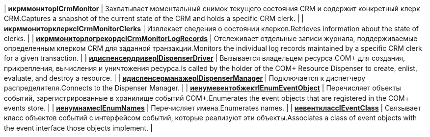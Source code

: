 | [<span data-ttu-id="9fd40-198">**икрммонитор**</span><span class="sxs-lookup"><span data-stu-id="9fd40-198">**ICrmMonitor**</span></span>](/windows/desktop/api/ComSvcs/nn-comsvcs-icrmmonitor)                                       | <span data-ttu-id="9fd40-199">Захватывает моментальный снимок текущего состояния CRM и содержит конкретный клерк CRM.</span><span class="sxs-lookup"><span data-stu-id="9fd40-199">Captures a snapshot of the current state of the CRM and holds a specific CRM clerk.</span></span>                                                                                                                                                                                              |
| [<span data-ttu-id="9fd40-200">**икрммониторклеркс**</span><span class="sxs-lookup"><span data-stu-id="9fd40-200">**ICrmMonitorClerks**</span></span>](/windows/desktop/api/ComSvcs/nn-comsvcs-icrmmonitorclerks)                           | <span data-ttu-id="9fd40-201">Извлекает сведения о состоянии клерков.</span><span class="sxs-lookup"><span data-stu-id="9fd40-201">Retrieves information about the state of clerks.</span></span>                                                                                                                                                                                                                                 |
| [<span data-ttu-id="9fd40-202">**икрммониторлогрекордс**</span><span class="sxs-lookup"><span data-stu-id="9fd40-202">**ICrmMonitorLogRecords**</span></span>](/windows/desktop/api/ComSvcs/nn-comsvcs-icrmmonitorlogrecords)                   | <span data-ttu-id="9fd40-203">Отслеживает отдельные записи журнала, поддерживаемые определенным клерком CRM для заданной транзакции.</span><span class="sxs-lookup"><span data-stu-id="9fd40-203">Monitors the individual log records maintained by a specific CRM clerk for a given transaction.</span></span>                                                                                                                                                                                  |
| [<span data-ttu-id="9fd40-204">**идиспенсердривер**</span><span class="sxs-lookup"><span data-stu-id="9fd40-204">**IDispenserDriver**</span></span>](/windows/desktop/api/ComSvcs/nn-comsvcs-idispenserdriver)                             | <span data-ttu-id="9fd40-205">Вызывается владельцем ресурса COM+ для создания, прикрепления, вычисления и уничтожения ресурса.</span><span class="sxs-lookup"><span data-stu-id="9fd40-205">Is called by the holder of the COM+ Resource Dispenser to create, enlist, evaluate, and destroy a resource.</span></span>                                                                                                                                                                      |
| [<span data-ttu-id="9fd40-206">**идиспенсерманажер**</span><span class="sxs-lookup"><span data-stu-id="9fd40-206">**IDispenserManager**</span></span>](/windows/desktop/api/ComSvcs/nn-comsvcs-idispensermanager)                           | <span data-ttu-id="9fd40-207">Подключается к диспетчеру распределителя.</span><span class="sxs-lookup"><span data-stu-id="9fd40-207">Connects to the Dispenser Manager.</span></span>                                                                                                                                                                                                                                               |
| [<span data-ttu-id="9fd40-208">**иенумевентобжект**</span><span class="sxs-lookup"><span data-stu-id="9fd40-208">**IEnumEventObject**</span></span>](/windows/desktop/api/Eventsys/nn-eventsys-ienumeventobject)                             | <span data-ttu-id="9fd40-209">Перечисляет объекты событий, зарегистрированные в хранилище событий COM+.</span><span class="sxs-lookup"><span data-stu-id="9fd40-209">Enumerates the event objects that are registered in the COM+ events store.</span></span>                                                                                                                                                                                                       |
| [<span data-ttu-id="9fd40-210">**иенумнамес**</span><span class="sxs-lookup"><span data-stu-id="9fd40-210">**IEnumNames**</span></span>](/windows/desktop/api/ComSvcs/nn-comsvcs-ienumnames)                                         | <span data-ttu-id="9fd40-211">Перечисляет имена.</span><span class="sxs-lookup"><span data-stu-id="9fd40-211">Enumerates names.</span></span>                                                                                                                                                                                                                                                                |
| [<span data-ttu-id="9fd40-212">**иевенткласс**</span><span class="sxs-lookup"><span data-stu-id="9fd40-212">**IEventClass**</span></span>](/windows/desktop/api/eventsys/nn-eventsys-ieventclass)                                       | <span data-ttu-id="9fd40-213">Связывает класс объектов событий с интерфейсом событий, которые реализуют эти объекты.</span><span class="sxs-lookup"><span data-stu-id="9fd40-213">Associates a class of event objects with the event interface those objects implement.</span></span>                                                                                                                                                                                            |